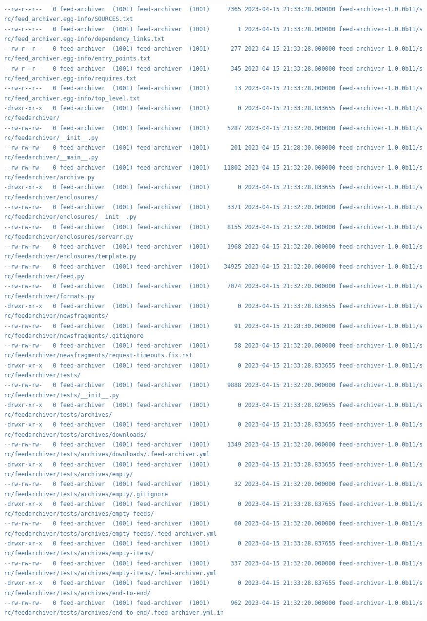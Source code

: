 ```diff
--rw-r--r--   0 feed-archiver  (1001) feed-archiver  (1001)     7365 2023-04-15 21:33:28.000000 feed-archiver-1.0.0b11/src/feed_archiver.egg-info/SOURCES.txt
--rw-r--r--   0 feed-archiver  (1001) feed-archiver  (1001)        1 2023-04-15 21:33:28.000000 feed-archiver-1.0.0b11/src/feed_archiver.egg-info/dependency_links.txt
--rw-r--r--   0 feed-archiver  (1001) feed-archiver  (1001)      277 2023-04-15 21:33:28.000000 feed-archiver-1.0.0b11/src/feed_archiver.egg-info/entry_points.txt
--rw-r--r--   0 feed-archiver  (1001) feed-archiver  (1001)      345 2023-04-15 21:33:28.000000 feed-archiver-1.0.0b11/src/feed_archiver.egg-info/requires.txt
--rw-r--r--   0 feed-archiver  (1001) feed-archiver  (1001)       13 2023-04-15 21:33:28.000000 feed-archiver-1.0.0b11/src/feed_archiver.egg-info/top_level.txt
-drwxr-xr-x   0 feed-archiver  (1001) feed-archiver  (1001)        0 2023-04-15 21:33:28.833655 feed-archiver-1.0.0b11/src/feedarchiver/
--rw-rw-rw-   0 feed-archiver  (1001) feed-archiver  (1001)     5287 2023-04-15 21:32:20.000000 feed-archiver-1.0.0b11/src/feedarchiver/__init__.py
--rw-rw-rw-   0 feed-archiver  (1001) feed-archiver  (1001)      201 2023-04-15 21:28:30.000000 feed-archiver-1.0.0b11/src/feedarchiver/__main__.py
--rw-rw-rw-   0 feed-archiver  (1001) feed-archiver  (1001)    11802 2023-04-15 21:32:20.000000 feed-archiver-1.0.0b11/src/feedarchiver/archive.py
-drwxr-xr-x   0 feed-archiver  (1001) feed-archiver  (1001)        0 2023-04-15 21:33:28.833655 feed-archiver-1.0.0b11/src/feedarchiver/enclosures/
--rw-rw-rw-   0 feed-archiver  (1001) feed-archiver  (1001)     3371 2023-04-15 21:32:20.000000 feed-archiver-1.0.0b11/src/feedarchiver/enclosures/__init__.py
--rw-rw-rw-   0 feed-archiver  (1001) feed-archiver  (1001)     8155 2023-04-15 21:32:20.000000 feed-archiver-1.0.0b11/src/feedarchiver/enclosures/servarr.py
--rw-rw-rw-   0 feed-archiver  (1001) feed-archiver  (1001)     1968 2023-04-15 21:32:20.000000 feed-archiver-1.0.0b11/src/feedarchiver/enclosures/template.py
--rw-rw-rw-   0 feed-archiver  (1001) feed-archiver  (1001)    34925 2023-04-15 21:32:20.000000 feed-archiver-1.0.0b11/src/feedarchiver/feed.py
--rw-rw-rw-   0 feed-archiver  (1001) feed-archiver  (1001)     7074 2023-04-15 21:32:20.000000 feed-archiver-1.0.0b11/src/feedarchiver/formats.py
-drwxr-xr-x   0 feed-archiver  (1001) feed-archiver  (1001)        0 2023-04-15 21:33:28.833655 feed-archiver-1.0.0b11/src/feedarchiver/newsfragments/
--rw-rw-rw-   0 feed-archiver  (1001) feed-archiver  (1001)       91 2023-04-15 21:28:30.000000 feed-archiver-1.0.0b11/src/feedarchiver/newsfragments/.gitignore
--rw-rw-rw-   0 feed-archiver  (1001) feed-archiver  (1001)       58 2023-04-15 21:32:20.000000 feed-archiver-1.0.0b11/src/feedarchiver/newsfragments/request-timeouts.fix.rst
-drwxr-xr-x   0 feed-archiver  (1001) feed-archiver  (1001)        0 2023-04-15 21:33:28.833655 feed-archiver-1.0.0b11/src/feedarchiver/tests/
--rw-rw-rw-   0 feed-archiver  (1001) feed-archiver  (1001)     9888 2023-04-15 21:32:20.000000 feed-archiver-1.0.0b11/src/feedarchiver/tests/__init__.py
-drwxr-xr-x   0 feed-archiver  (1001) feed-archiver  (1001)        0 2023-04-15 21:33:28.829655 feed-archiver-1.0.0b11/src/feedarchiver/tests/archives/
-drwxr-xr-x   0 feed-archiver  (1001) feed-archiver  (1001)        0 2023-04-15 21:33:28.833655 feed-archiver-1.0.0b11/src/feedarchiver/tests/archives/downloads/
--rw-rw-rw-   0 feed-archiver  (1001) feed-archiver  (1001)     1349 2023-04-15 21:32:20.000000 feed-archiver-1.0.0b11/src/feedarchiver/tests/archives/downloads/.feed-archiver.yml
-drwxr-xr-x   0 feed-archiver  (1001) feed-archiver  (1001)        0 2023-04-15 21:33:28.833655 feed-archiver-1.0.0b11/src/feedarchiver/tests/archives/empty/
--rw-rw-rw-   0 feed-archiver  (1001) feed-archiver  (1001)       32 2023-04-15 21:32:20.000000 feed-archiver-1.0.0b11/src/feedarchiver/tests/archives/empty/.gitignore
-drwxr-xr-x   0 feed-archiver  (1001) feed-archiver  (1001)        0 2023-04-15 21:33:28.837655 feed-archiver-1.0.0b11/src/feedarchiver/tests/archives/empty-feeds/
--rw-rw-rw-   0 feed-archiver  (1001) feed-archiver  (1001)       60 2023-04-15 21:32:20.000000 feed-archiver-1.0.0b11/src/feedarchiver/tests/archives/empty-feeds/.feed-archiver.yml
-drwxr-xr-x   0 feed-archiver  (1001) feed-archiver  (1001)        0 2023-04-15 21:33:28.837655 feed-archiver-1.0.0b11/src/feedarchiver/tests/archives/empty-items/
--rw-rw-rw-   0 feed-archiver  (1001) feed-archiver  (1001)      337 2023-04-15 21:32:20.000000 feed-archiver-1.0.0b11/src/feedarchiver/tests/archives/empty-items/.feed-archiver.yml
-drwxr-xr-x   0 feed-archiver  (1001) feed-archiver  (1001)        0 2023-04-15 21:33:28.837655 feed-archiver-1.0.0b11/src/feedarchiver/tests/archives/end-to-end/
--rw-rw-rw-   0 feed-archiver  (1001) feed-archiver  (1001)      962 2023-04-15 21:32:20.000000 feed-archiver-1.0.0b11/src/feedarchiver/tests/archives/end-to-end/.feed-archiver.yml.in
```